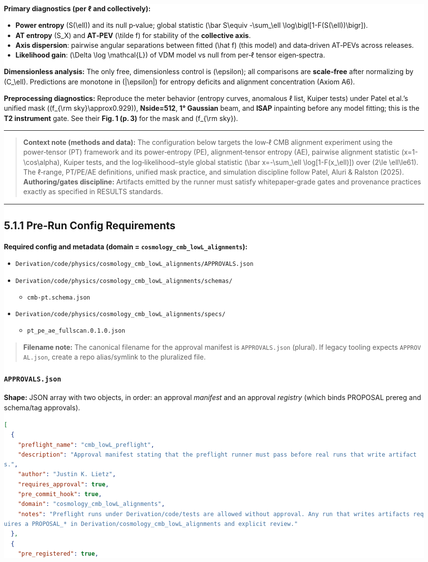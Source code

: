 **Primary diagnostics (per ℓ and collectively):**

* **Power entropy** (S(\ell)) and its null p‑value; global statistic (\bar S\equiv -\sum_\ell \log\bigl[1-F(S(\ell))\bigr]).  
* **AT entropy** (S_X) and **AT‑PEV** (\tilde f) for stability of the **collective axis**.  
* **Axis dispersion**: pairwise angular separations between fitted (\hat f) (this model) and data‑driven AT‑PEVs across releases.
* **Likelihood gain**: (\Delta \log \mathcal{L}) of VDM model vs null from per‑ℓ tensor eigen‑spectra.

**Dimensionless analysis:** The only free, dimensionless control is (\epsilon); all comparisons are **scale‑free** after normalizing by (C_\ell). Predictions are monotone in (|\epsilon|) for entropy deficits and alignment concentration (Axiom A6).  

**Preprocessing diagnostics:** Reproduce the meter behavior (entropy curves, anomalous ℓ list, Kuiper tests) under Patel et al.’s unified mask ((f_{\rm sky}\approx0.929)), **Nside=512**, **1° Gaussian** beam, and **ISAP** inpainting before any model fitting; this is the **T2 instrument** gate. See their **Fig. 1 (p. 3)** for the mask and (f_{\rm sky}).  

---

> **Context note (methods and data):** The configuration below targets the low‑ℓ CMB alignment experiment using the power‑tensor (PT) framework and its power‑entropy (PE), alignment‑tensor entropy (AE), pairwise alignment statistic (x=1-\cos\alpha), Kuiper tests, and the log‑likelihood–style global statistic (\bar x=-\sum_\ell \log[1-F(x_\ell)]) over (2\le \ell\le61). The ℓ‑range, PT/PE/AE definitions, unified mask practice, and simulation discipline follow Patel, Aluri & Ralston (2025).  
> **Authoring/gates discipline:** Artifacts emitted by the runner must satisfy whitepaper‑grade gates and provenance practices exactly as specified in RESULTS standards.  

---

## 5.1.1 Pre‑Run Config Requirements

**Required config and metadata (domain = `cosmology_cmb_lowL_alignments`):**

* `Derivation/code/physics/cosmology_cmb_lowL_alignments/APPROVALS.json`
* `Derivation/code/physics/cosmology_cmb_lowL_alignments/schemas/`

  * `cmb-pt.schema.json`
* `Derivation/code/physics/cosmology_cmb_lowL_alignments/specs/`

  * `pt_pe_ae_fullscan.0.1.0.json`

> **Filename note:** The canonical filename for the approval manifest is `APPROVALS.json` (plural). If legacy tooling expects `APPROVAL.json`, create a repo alias/symlink to the pluralized file.

### `APPROVALS.json`

**Shape:** JSON array with two objects, in order: an approval *manifest* and an approval *registry* (which binds PROPOSAL prereg and schema/tag approvals).

```json
[
  {
    "preflight_name": "cmb_lowL_preflight",
    "description": "Approval manifest stating that the preflight runner must pass before real runs that write artifacts.",
    "author": "Justin K. Lietz",
    "requires_approval": true,
    "pre_commit_hook": true,
    "domain": "cosmology_cmb_lowL_alignments",
    "notes": "Preflight runs under Derivation/code/tests are allowed without approval. Any run that writes artifacts requires a PROPOSAL_* in Derivation/cosmology_cmb_lowL_alignments and explicit review."
  },
  {
    "pre_registered": true,
```